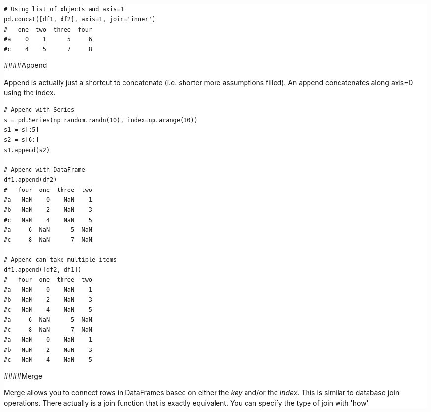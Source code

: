     # Using list of objects and axis=1
    pd.concat([df1, df2], axis=1, join='inner')
    #   one  two  three  four
    #a    0    1      5     6
    #c    4    5      7     8

####Append  <a id="append"></a>

Append is actually just a shortcut to concatenate (i.e. shorter more assumptions filled).  An append concatenates along axis=0 using the index.

    # Append with Series
    s = pd.Series(np.random.randn(10), index=np.arange(10))
    s1 = s[:5]
    s2 = s[6:]
    s1.append(s2)
    
    # Append with DataFrame
    df1.append(df2)
    #   four  one  three  two
    #a   NaN    0    NaN    1
    #b   NaN    2    NaN    3
    #c   NaN    4    NaN    5
    #a     6  NaN      5  NaN
    #c     8  NaN      7  NaN
    
    # Append can take multiple items
    df1.append([df2, df1])
    #   four  one  three  two
    #a   NaN    0    NaN    1
    #b   NaN    2    NaN    3
    #c   NaN    4    NaN    5
    #a     6  NaN      5  NaN
    #c     8  NaN      7  NaN
    #a   NaN    0    NaN    1
    #b   NaN    2    NaN    3
    #c   NaN    4    NaN    5

####Merge  <a id="merge"></a>

Merge allows you to connect rows in DataFrames based on either the _key_ and/or the _index_.  This is similar to database join operations.  There actually is a join function that is exactly equivalent.  You can specify the type of join with 'how'.
